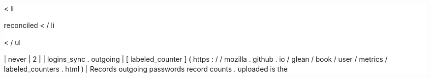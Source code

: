 >
<
li
>
reconciled
<
/
li
>
<
/
ul
>
|
never
|
2
|
|
logins_sync
.
outgoing
|
[
labeled_counter
]
(
https
:
/
/
mozilla
.
github
.
io
/
glean
/
book
/
user
/
metrics
/
labeled_counters
.
html
)
|
Records
outgoing
passwords
record
counts
.
uploaded
is
the